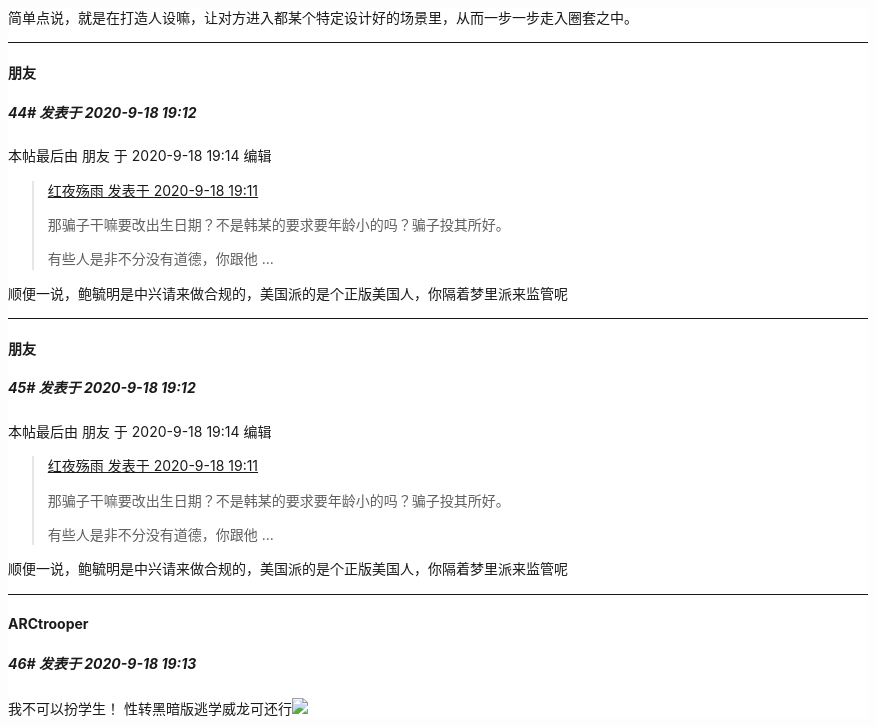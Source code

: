 简单点说，就是在打造人设嘛，让对方进入都某个特定设计好的场景里，从而一步一步走入圈套之中。







*****

####  朋友  
##### 44#       发表于 2020-9-18 19:12



 本帖最后由 朋友 于 2020-9-18 19:14 编辑 
<blockquote><a href="httphttps://bbs.saraba1st.com/2b/forum.php?mod=redirect&amp;goto=findpost&amp;pid=48779813&amp;ptid=1960588" target="_blank">红夜殇雨 发表于 2020-9-18 19:11</a>

那骗子干嘛要改出生日期？不是韩某的要求要年龄小的吗？骗子投其所好。


有些人是非不分没有道德，你跟他 ...</blockquote>
顺便一说，鲍毓明是中兴请来做合规的，美国派的是个正版美国人，你隔着梦里派来监管呢







*****

####  朋友  
##### 45#       发表于 2020-9-18 19:12



 本帖最后由 朋友 于 2020-9-18 19:14 编辑 
<blockquote><a href="httphttps://bbs.saraba1st.com/2b/forum.php?mod=redirect&amp;goto=findpost&amp;pid=48779813&amp;ptid=1960588" target="_blank">红夜殇雨 发表于 2020-9-18 19:11</a>

那骗子干嘛要改出生日期？不是韩某的要求要年龄小的吗？骗子投其所好。


有些人是非不分没有道德，你跟他 ...</blockquote>
顺便一说，鲍毓明是中兴请来做合规的，美国派的是个正版美国人，你隔着梦里派来监管呢







*****

####  ARCtrooper  
##### 46#       发表于 2020-9-18 19:13




我不可以扮学生！ 性转黑暗版逃学威龙可还行<img src="https://static.saraba1st.com/image/smiley/face2017/067.png" referrerpolicy="no-referrer">




